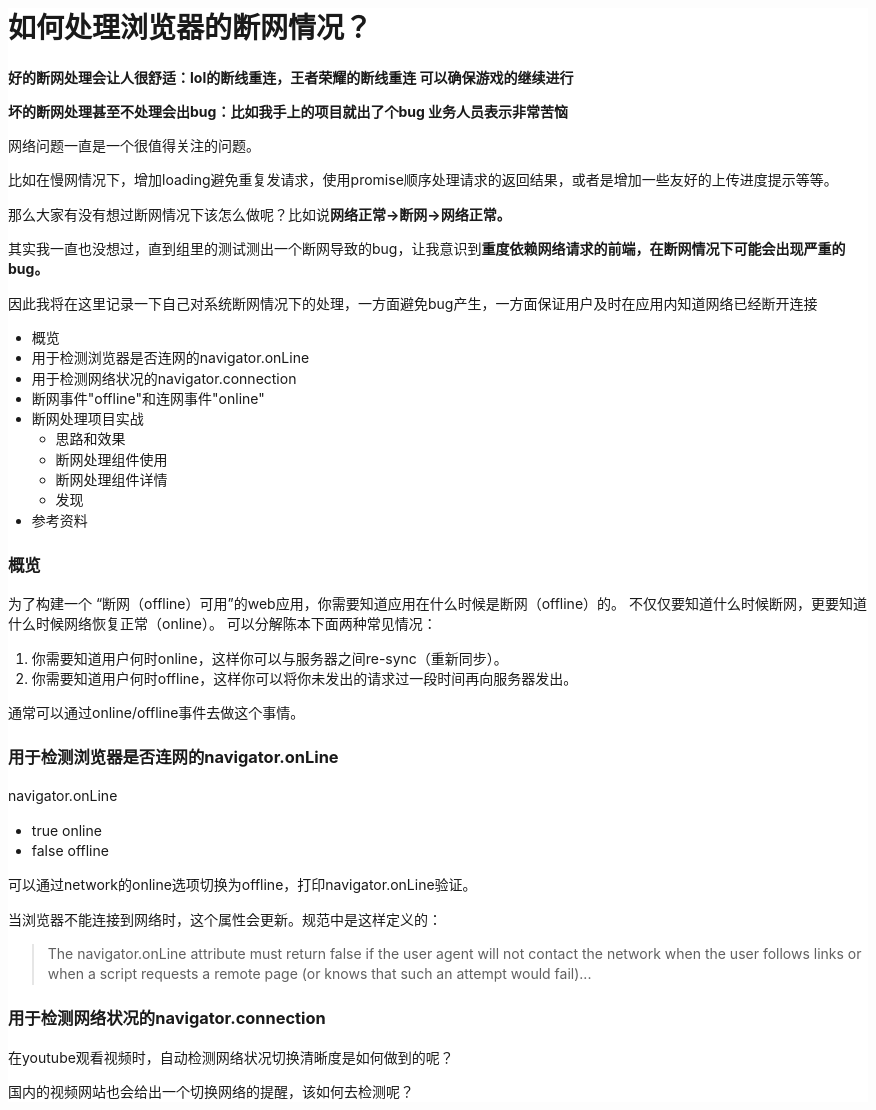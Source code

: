 # 如何处理浏览器的断网情况？

**好的断网处理会让人很舒适：lol的断线重连，王者荣耀的断线重连 可以确保游戏的继续进行**

**坏的断网处理甚至不处理会出bug：比如我手上的项目就出了个bug 业务人员表示非常苦恼**

网络问题一直是一个很值得关注的问题。

比如在慢网情况下，增加loading避免重复发请求，使用promise顺序处理请求的返回结果，或者是增加一些友好的上传进度提示等等。

那么大家有没有想过断网情况下该怎么做呢？比如说**网络正常->断网->网络正常。**

其实我一直也没想过，直到组里的测试测出一个断网导致的bug，让我意识到**重度依赖网络请求的前端，在断网情况下可能会出现严重的bug。**

因此我将在这里记录一下自己对系统断网情况下的处理，一方面避免bug产生，一方面保证用户及时在应用内知道网络已经断开连接

- 概览
- 用于检测浏览器是否连网的navigator.onLine
- 用于检测网络状况的navigator.connection
- 断网事件"offline"和连网事件"online"
- 断网处理项目实战
  - 思路和效果
  - 断网处理组件使用
  - 断网处理组件详情
  - 发现
- 参考资料

### 概览

为了构建一个 “断网（offline）可用”的web应用，你需要知道应用在什么时候是断网（offline）的。 不仅仅要知道什么时候断网，更要知道什么时候网络恢复正常（online）。 可以分解陈本下面两种常见情况：

1. 你需要知道用户何时online，这样你可以与服务器之间re-sync（重新同步）。
2. 你需要知道用户何时offline，这样你可以将你未发出的请求过一段时间再向服务器发出。

通常可以通过online/offline事件去做这个事情。

### 用于检测浏览器是否连网的navigator.onLine

navigator.onLine

- true online
- false offline

可以通过network的online选项切换为offline，打印navigator.onLine验证。

当浏览器不能连接到网络时，这个属性会更新。规范中是这样定义的：

> The navigator.onLine attribute must return false if the user agent will not contact the network when the user follows links or when a script requests a remote page (or knows that such an attempt would fail)...

### 用于检测网络状况的navigator.connection

在youtube观看视频时，自动检测网络状况切换清晰度是如何做到的呢？

国内的视频网站也会给出一个切换网络的提醒，该如何去检测呢？
